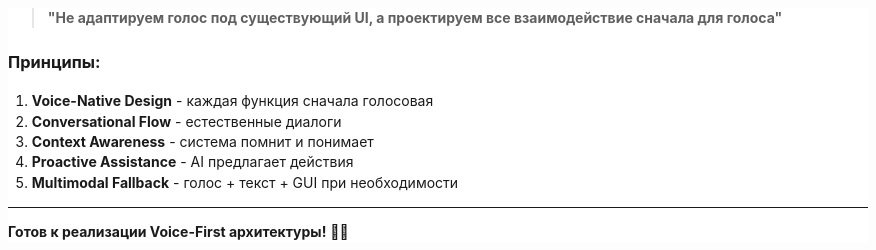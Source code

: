 > **"Не адаптируем голос под существующий UI, а проектируем все взаимодействие сначала для голоса"**

### **Принципы:**

1. **Voice-Native Design** - каждая функция сначала голосовая
2. **Conversational Flow** - естественные диалоги
3. **Context Awareness** - система помнит и понимает
4. **Proactive Assistance** - AI предлагает действия
5. **Multimodal Fallback** - голос + текст + GUI при необходимости

---

**Готов к реализации Voice-First архитектуры!** 🎤✨
